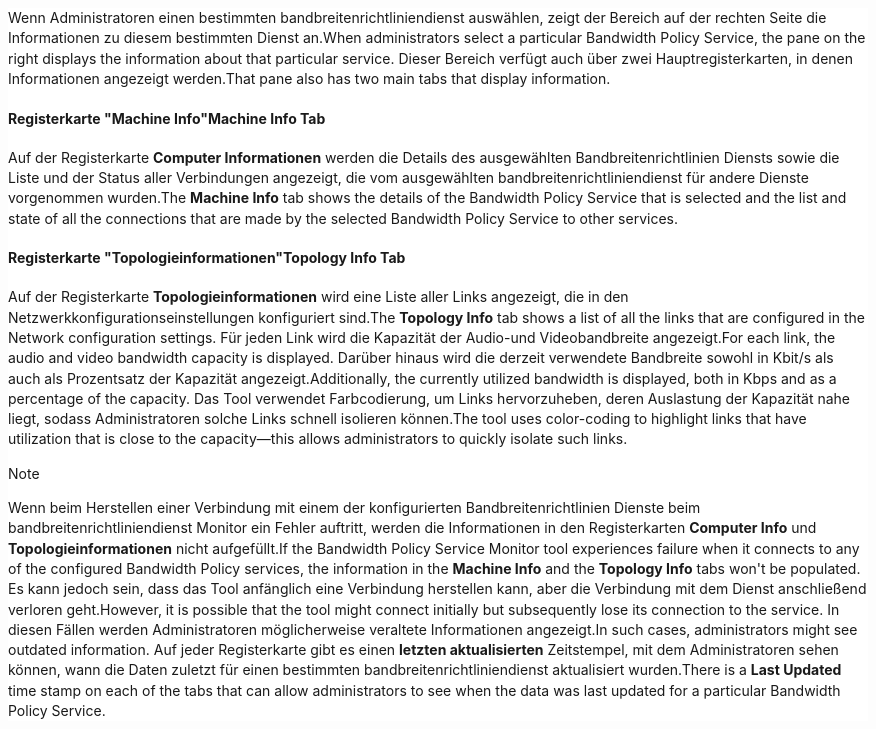<span data-ttu-id="539e3-186">Wenn Administratoren einen bestimmten bandbreitenrichtliniendienst auswählen, zeigt der Bereich auf der rechten Seite die Informationen zu diesem bestimmten Dienst an.</span><span class="sxs-lookup"><span data-stu-id="539e3-186">When administrators select a particular Bandwidth Policy Service, the pane on the right displays the information about that particular service.</span></span> <span data-ttu-id="539e3-187">Dieser Bereich verfügt auch über zwei Hauptregisterkarten, in denen Informationen angezeigt werden.</span><span class="sxs-lookup"><span data-stu-id="539e3-187">That pane also has two main tabs that display information.</span></span>

#### <a name="machine-info-tab"></a><span data-ttu-id="539e3-188">Registerkarte "Machine Info"</span><span class="sxs-lookup"><span data-stu-id="539e3-188">Machine Info Tab</span></span>

<span data-ttu-id="539e3-189">Auf der Registerkarte **Computer Informationen** werden die Details des ausgewählten Bandbreitenrichtlinien Diensts sowie die Liste und der Status aller Verbindungen angezeigt, die vom ausgewählten bandbreitenrichtliniendienst für andere Dienste vorgenommen wurden.</span><span class="sxs-lookup"><span data-stu-id="539e3-189">The **Machine Info** tab shows the details of the Bandwidth Policy Service that is selected and the list and state of all the connections that are made by the selected Bandwidth Policy Service to other services.</span></span>

#### <a name="topology-info-tab"></a><span data-ttu-id="539e3-190">Registerkarte "Topologieinformationen"</span><span class="sxs-lookup"><span data-stu-id="539e3-190">Topology Info Tab</span></span>

<span data-ttu-id="539e3-191">Auf der Registerkarte **Topologieinformationen** wird eine Liste aller Links angezeigt, die in den Netzwerkkonfigurationseinstellungen konfiguriert sind.</span><span class="sxs-lookup"><span data-stu-id="539e3-191">The **Topology Info** tab shows a list of all the links that are configured in the Network configuration settings.</span></span> <span data-ttu-id="539e3-192">Für jeden Link wird die Kapazität der Audio-und Videobandbreite angezeigt.</span><span class="sxs-lookup"><span data-stu-id="539e3-192">For each link, the audio and video bandwidth capacity is displayed.</span></span> <span data-ttu-id="539e3-193">Darüber hinaus wird die derzeit verwendete Bandbreite sowohl in Kbit/s als auch als Prozentsatz der Kapazität angezeigt.</span><span class="sxs-lookup"><span data-stu-id="539e3-193">Additionally, the currently utilized bandwidth is displayed, both in Kbps and as a percentage of the capacity.</span></span> <span data-ttu-id="539e3-194">Das Tool verwendet Farbcodierung, um Links hervorzuheben, deren Auslastung der Kapazität nahe liegt, sodass Administratoren solche Links schnell isolieren können.</span><span class="sxs-lookup"><span data-stu-id="539e3-194">The tool uses color-coding to highlight links that have utilization that is close to the capacity—this allows administrators to quickly isolate such links.</span></span>

> [!NOTE]
>  <span data-ttu-id="539e3-195">Wenn beim Herstellen einer Verbindung mit einem der konfigurierten Bandbreitenrichtlinien Dienste beim bandbreitenrichtliniendienst Monitor ein Fehler auftritt, werden die Informationen in den Registerkarten **Computer Info** und **Topologieinformationen** nicht aufgefüllt.</span><span class="sxs-lookup"><span data-stu-id="539e3-195">If the Bandwidth Policy Service Monitor tool experiences failure when it connects to any of the configured Bandwidth Policy services, the information in the **Machine Info** and the **Topology Info** tabs won't be populated.</span></span> <span data-ttu-id="539e3-196">Es kann jedoch sein, dass das Tool anfänglich eine Verbindung herstellen kann, aber die Verbindung mit dem Dienst anschließend verloren geht.</span><span class="sxs-lookup"><span data-stu-id="539e3-196">However, it is possible that the tool might connect initially but subsequently lose its connection to the service.</span></span> <span data-ttu-id="539e3-197">In diesen Fällen werden Administratoren möglicherweise veraltete Informationen angezeigt.</span><span class="sxs-lookup"><span data-stu-id="539e3-197">In such cases, administrators might see outdated information.</span></span> <span data-ttu-id="539e3-198">Auf jeder Registerkarte gibt es einen **letzten aktualisierten** Zeitstempel, mit dem Administratoren sehen können, wann die Daten zuletzt für einen bestimmten bandbreitenrichtliniendienst aktualisiert wurden.</span><span class="sxs-lookup"><span data-stu-id="539e3-198">There is a **Last Updated** time stamp on each of the tabs that can allow administrators to see when the data was last updated for a particular Bandwidth Policy Service.</span></span>
